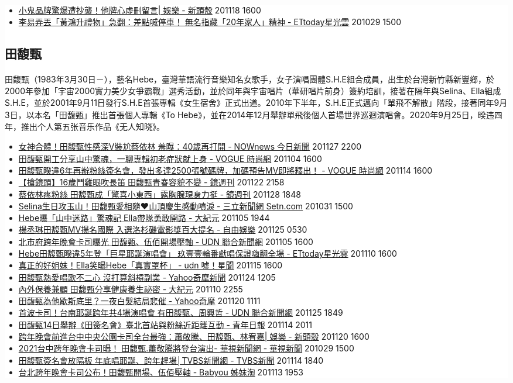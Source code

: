 - [小鬼品牌驚爆遭抄襲！他牌心虛刪留言| 娛樂 - 新頭殼](https://newtalk.tw/news/view/2020-11-18/496054 "小鬼品牌驚爆遭抄襲！他牌心虛刪留言| 娛樂 - 新頭殼") 201118 1600
- [李易弄丟「黃鴻升禮物」急翻：差點喊停車！ 無名指藏「20年家人」精神 - ETtoday星光雲](https://star.ettoday.net/news/1842292 "李易弄丟「黃鴻升禮物」急翻：差點喊停車！ 無名指藏「20年家人」精神 - ETtoday星光雲") 201029 1500

## 田馥甄

田馥甄（1983年3月30日－），藝名Hebe，臺灣華語流行音樂知名女歌手，女子演唱團體S.H.E組合成員，出生於台灣新竹縣新豐鄉，於2000年參加「宇宙2000實力美少女爭霸戰」選秀活動，並於同年與宇宙唱片（華研唱片前身）簽約培訓，接著在隔年與Selina、Ella組成S.H.E，並於2001年9月11日發行S.H.E首張專輯《女生宿舍》正式出道。2010年下半年，S.H.E正式邁向「單飛不解散」階段，接著同年9月3日，以本名「田馥甄」推出首張個人專輯《To Hebe》，並在2014年12月舉辦單飛後個人首場世界巡迴演唱會。2020年9月25日，暌违四年，推出个人第五张音乐作品《无人知晓》。
- [女神合體！田馥甄性感深V裝尬蔡依林 羞曝：40歲再打開 - NOWnews 今日新聞](https://www.nownews.com/news/5123837 "女神合體！田馥甄性感深V裝尬蔡依林 羞曝：40歲再打開 - NOWnews 今日新聞") 201127 2200
- [田馥甄開工分享山中驚魂，一聊專輯初老症狀就上身 - VOGUE 時尚網](https://www.vogue.com.tw/entertainment/article/hebe-tien-hit-fm "田馥甄開工分享山中驚魂，一聊專輯初老症狀就上身 - VOGUE 時尚網") 201104 1600
- [田馥甄睽違6年再辦粉絲簽名會，發出多達2500張號碼牌，加碼預告MV即將釋出！ - VOGUE 時尚網](https://www.vogue.com.tw/entertainment/article/hebe-tien-autograph-session-taipei-2020 "田馥甄睽違6年再辦粉絲簽名會，發出多達2500張號碼牌，加碼預告MV即將釋出！ - VOGUE 時尚網") 201114 1600
- [【搶鏡頭】16歲鬥雞眼吹長笛 田馥甄青春容貌不變 - 鏡週刊](https://www.mirrormedia.mg/story/20201117ent020/ "【搶鏡頭】16歲鬥雞眼吹長笛 田馥甄青春容貌不變 - 鏡週刊") 201122 2158
- [蔡依林疼粉絲 田馥甄成「驚喜小東西」露胸腺現身力挺 - 鏡週刊](https://www.mirrormedia.mg/story/20201128ent001/ "蔡依林疼粉絲 田馥甄成「驚喜小東西」露胸腺現身力挺 - 鏡週刊") 201128 1848
- [Selina生日攻玉山！田馥甄愛相隨♥山頂慶生感動噴淚 - 三立新聞網 Setn.com](https://www.setn.com/News.aspx?NewsID=840490 "Selina生日攻玉山！田馥甄愛相隨♥山頂慶生感動噴淚 - 三立新聞網 Setn.com") 201031 1500
- [Hebe曝「山中迷路」驚魂記 Ella帶隊勇敢開路 - 大紀元](https://www.epochtimes.com/b5/20/11/5/n12527308.htm "Hebe曝「山中迷路」驚魂記 Ella帶隊勇敢開路 - 大紀元") 201105 1944
- [楊丞琳田馥甄MV揚名國際 入選洛杉磯電影獎百大提名 - 自由娛樂](https://ent.ltn.com.tw/news/paper/1414752 "楊丞琳田馥甄MV揚名國際 入選洛杉磯電影獎百大提名 - 自由娛樂") 201125 0530
- [北市府跨年晚會卡司曝光 田馥甄、伍佰開場壓軸 - UDN 聯合新聞網](https://udn.com/news/story/7934/4990610 "北市府跨年晚會卡司曝光 田馥甄、伍佰開場壓軸 - UDN 聯合新聞網") 201105 1600
- [Hebe田馥甄睽違5年登「巨星耶誕演唱會」 玖壹壹輪番獻唱保證嗨翻全場 - ETtoday星光雲](https://star.ettoday.net/news/1851120 "Hebe田馥甄睽違5年登「巨星耶誕演唱會」 玖壹壹輪番獻唱保證嗨翻全場 - ETtoday星光雲") 201110 1600
- [真正的好姐妹！Ella笑曝Hebe「真實罩杯」 - udn 噓！星聞](https://stars.udn.com/star/story/10092/5017132 "真正的好姐妹！Ella笑曝Hebe「真實罩杯」 - udn 噓！星聞") 201115 1600
- [田馥甄熱愛唱歌不二心 沒打算斜槓副業 - Yahoo奇摩新聞](https://tw.news.yahoo.com/%E7%94%B0%E9%A6%A5%E7%94%84%E7%86%B1%E6%84%9B%E5%94%B1%E6%AD%8C%E4%B8%8D%E4%BA%8C%E5%BF%83-%E6%B2%92%E6%89%93%E7%AE%97%E6%96%9C%E6%A7%93%E5%89%AF%E6%A5%AD-040523452.html "田馥甄熱愛唱歌不二心 沒打算斜槓副業 - Yahoo奇摩新聞") 201124 1205
- [內外保養兼顧 田馥甄分享健康養生祕密 - 大紀元](https://www.epochtimes.com/b5/20/11/10/n12539170.htm "內外保養兼顧 田馥甄分享健康養生祕密 - 大紀元") 201110 2255
- [田馥甄為他歇斯底里？一夜白髮結局悲催 - Yahoo奇摩](https://tw.tv.yahoo.com/yahootv-%E4%BD%BC%E5%BF%83%E9%A3%9F%E5%A0%82-051306145.html "田馥甄為他歇斯底里？一夜白髮結局悲催 - Yahoo奇摩") 201120 1111
- [首波卡司！台南耶誕跨年共4場演唱會 有田馥甄、周興哲 - UDN 聯合新聞網](https://udn.com/news/story/7326/5043476 "首波卡司！台南耶誕跨年共4場演唱會 有田馥甄、周興哲 - UDN 聯合新聞網") 201125 1849
- [田馥甄14日舉辦《田簽名會》臺北首站與粉絲近距離互動 - 青年日報](https://www.ydn.com.tw/news/newsInsidePage?chapterID=1287028&type=immediate "田馥甄14日舉辦《田簽名會》臺北首站與粉絲近距離互動 - 青年日報") 201114 2011
- [跨年晚會前進台中中央公園卡司全台最強：蕭敬騰、田馥甄、林宥嘉| 娛樂 - 新頭殼](https://newtalk.tw/news/view/2020-11-20/497263 "跨年晚會前進台中中央公園卡司全台最強：蕭敬騰、田馥甄、林宥嘉| 娛樂 - 新頭殼") 201120 1600
- [2021台中跨年晚會卡司曝！ 田馥甄.蕭敬騰將登台演出- 華視新聞網 - 華視新聞](https://news.cts.com.tw/cts/entertain/202010/202010292018766.html "2021台中跨年晚會卡司曝！ 田馥甄.蕭敬騰將登台演出- 華視新聞網 - 華視新聞") 201029 1500
- [田馥甄簽名會放隔板 年底唱耶誕、跨年趕場│TVBS新聞網 - TVBS新聞](https://news.tvbs.com.tw/entertainment/1416888 "田馥甄簽名會放隔板 年底唱耶誕、跨年趕場│TVBS新聞網 - TVBS新聞") 201114 1840
- [台北跨年晚會卡司公布！田馥甄開場、伍佰壓軸 - Babyou 姊妹淘](https://babyou.nownews.com/news/life/300009107308/ "台北跨年晚會卡司公布！田馥甄開場、伍佰壓軸 - Babyou 姊妹淘") 201113 1953
